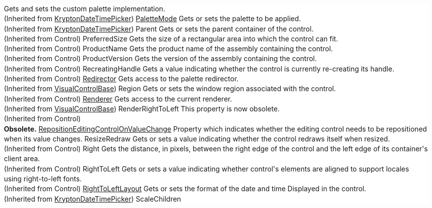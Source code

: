 <td>Gets and sets the custom palette implementation.<br />(Inherited from <a href="d5f4ef00-45c7-03b8-460f-4b57e8740f0e.md">KryptonDateTimePicker</a>)</td></tr>
<tr>
<td><a href="ddab4071-d358-23cf-43c9-53742e8279e3.md">PaletteMode</a></td>
<td>Gets or sets the palette to be applied.<br />(Inherited from <a href="d5f4ef00-45c7-03b8-460f-4b57e8740f0e.md">KryptonDateTimePicker</a>)</td></tr>
<tr>
<td>Parent</td>
<td>Gets or sets the parent container of the control.<br />(Inherited from Control)</td></tr>
<tr>
<td>PreferredSize</td>
<td>Gets the size of a rectangular area into which the control can fit.<br />(Inherited from Control)</td></tr>
<tr>
<td>ProductName</td>
<td>Gets the product name of the assembly containing the control.<br />(Inherited from Control)</td></tr>
<tr>
<td>ProductVersion</td>
<td>Gets the version of the assembly containing the control.<br />(Inherited from Control)</td></tr>
<tr>
<td>RecreatingHandle</td>
<td>Gets a value indicating whether the control is currently re-creating its handle.<br />(Inherited from Control)</td></tr>
<tr>
<td><a href="177219af-8f43-9c87-623d-ff4ae2155849.md">Redirector</a></td>
<td>Gets access to the palette redirector.<br />(Inherited from <a href="692f3254-a85d-c457-f80c-15e27592145b.md">VisualControlBase</a>)</td></tr>
<tr>
<td>Region</td>
<td>Gets or sets the window region associated with the control.<br />(Inherited from Control)</td></tr>
<tr>
<td><a href="81eeb3c2-d939-1525-0987-b9cd7d94af7d.md">Renderer</a></td>
<td>Gets access to the current renderer.<br />(Inherited from <a href="692f3254-a85d-c457-f80c-15e27592145b.md">VisualControlBase</a>)</td></tr>
<tr>
<td>RenderRightToLeft</td>
<td>This property is now obsolete.<br />(Inherited from Control)<br /><strong>Obsolete.</strong></td></tr>
<tr>
<td><a href="7df8649c-30d3-525c-c002-5f61b01513ba.md">RepositionEditingControlOnValueChange</a></td>
<td>Property which indicates whether the editing control needs to be repositioned when its value changes.</td></tr>
<tr>
<td>ResizeRedraw</td>
<td>Gets or sets a value indicating whether the control redraws itself when resized.<br />(Inherited from Control)</td></tr>
<tr>
<td>Right</td>
<td>Gets the distance, in pixels, between the right edge of the control and the left edge of its container's client area.<br />(Inherited from Control)</td></tr>
<tr>
<td>RightToLeft</td>
<td>Gets or sets a value indicating whether control's elements are aligned to support locales using right-to-left fonts.<br />(Inherited from Control)</td></tr>
<tr>
<td><a href="dc772495-2595-23fd-c966-1c65cb720ef1.md">RightToLeftLayout</a></td>
<td>Gets or sets the format of the date and time Displayed in the control.<br />(Inherited from <a href="d5f4ef00-45c7-03b8-460f-4b57e8740f0e.md">KryptonDateTimePicker</a>)</td></tr>
<tr>
<td>ScaleChildren</td>